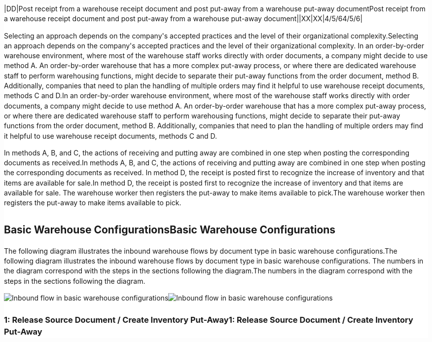 |<span data-ttu-id="79ae2-141">D</span><span class="sxs-lookup"><span data-stu-id="79ae2-141">D</span></span>|<span data-ttu-id="79ae2-142">Post receipt from a warehouse receipt document and post put-away from a warehouse put-away document</span><span class="sxs-lookup"><span data-stu-id="79ae2-142">Post receipt from a warehouse receipt document and post put-away from a warehouse put-away document</span></span>||<span data-ttu-id="79ae2-143">X</span><span class="sxs-lookup"><span data-stu-id="79ae2-143">X</span></span>|<span data-ttu-id="79ae2-144">X</span><span class="sxs-lookup"><span data-stu-id="79ae2-144">X</span></span>|<span data-ttu-id="79ae2-145">4/5/6</span><span class="sxs-lookup"><span data-stu-id="79ae2-145">4/5/6</span></span>|  

<span data-ttu-id="79ae2-146">Selecting an approach depends on the company's accepted practices and the level of their organizational complexity.</span><span class="sxs-lookup"><span data-stu-id="79ae2-146">Selecting an approach depends on the company's accepted practices and the level of their organizational complexity.</span></span> <span data-ttu-id="79ae2-147">In an order-by-order warehouse environment, where most of the warehouse staff works directly with order documents, a company might decide to use method A. An order-by-order warehouse that has a more complex put-away process, or where there are dedicated warehouse staff to perform warehousing functions, might decide to separate their put-away functions from the order document, method B. Additionally, companies that need to plan the handling of multiple orders may find it helpful to use warehouse receipt documents, methods C and D.</span><span class="sxs-lookup"><span data-stu-id="79ae2-147">In an order-by-order warehouse environment, where most of the warehouse staff works directly with order documents, a company might decide to use method A. An order-by-order warehouse that has a more complex put-away process, or where there are dedicated warehouse staff to perform warehousing functions, might decide to separate their put-away functions from the order document, method B. Additionally, companies that need to plan the handling of multiple orders may find it helpful to use warehouse receipt documents, methods C and D.</span></span>  

<span data-ttu-id="79ae2-148">In methods A, B, and C, the actions of receiving and putting away are combined in one step when posting the corresponding documents as received.</span><span class="sxs-lookup"><span data-stu-id="79ae2-148">In methods A, B, and C, the actions of receiving and putting away are combined in one step when posting the corresponding documents as received.</span></span> <span data-ttu-id="79ae2-149">In method D, the receipt is posted first to recognize the increase of inventory and that items are available for sale.</span><span class="sxs-lookup"><span data-stu-id="79ae2-149">In method D, the receipt is posted first to recognize the increase of inventory and that items are available for sale.</span></span> <span data-ttu-id="79ae2-150">The warehouse worker then registers the put-away to make items available to pick.</span><span class="sxs-lookup"><span data-stu-id="79ae2-150">The warehouse worker then registers the put-away to make items available to pick.</span></span>  

## <a name="basic-warehouse-configurations"></a><span data-ttu-id="79ae2-151">Basic Warehouse Configurations</span><span class="sxs-lookup"><span data-stu-id="79ae2-151">Basic Warehouse Configurations</span></span>  
<span data-ttu-id="79ae2-152">The following diagram illustrates the inbound warehouse flows by document type in basic warehouse configurations.</span><span class="sxs-lookup"><span data-stu-id="79ae2-152">The following diagram illustrates the inbound warehouse flows by document type in basic warehouse configurations.</span></span> <span data-ttu-id="79ae2-153">The numbers in the diagram correspond with the steps in the sections following the diagram.</span><span class="sxs-lookup"><span data-stu-id="79ae2-153">The numbers in the diagram correspond with the steps in the sections following the diagram.</span></span>  

<span data-ttu-id="79ae2-154">![Inbound flow in basic warehouse configurations](media/design_details_warehouse_management_inbound_basic_flow.png "design_details_warehouse_management_inbound_basic_flow")</span><span class="sxs-lookup"><span data-stu-id="79ae2-154">![Inbound flow in basic warehouse configurations](media/design_details_warehouse_management_inbound_basic_flow.png "design_details_warehouse_management_inbound_basic_flow")</span></span>  

### <a name="1-release-source-document--create-inventory-put-away"></a><span data-ttu-id="79ae2-155">1: Release Source Document / Create Inventory Put-Away</span><span class="sxs-lookup"><span data-stu-id="79ae2-155">1: Release Source Document / Create Inventory Put-Away</span></span>  